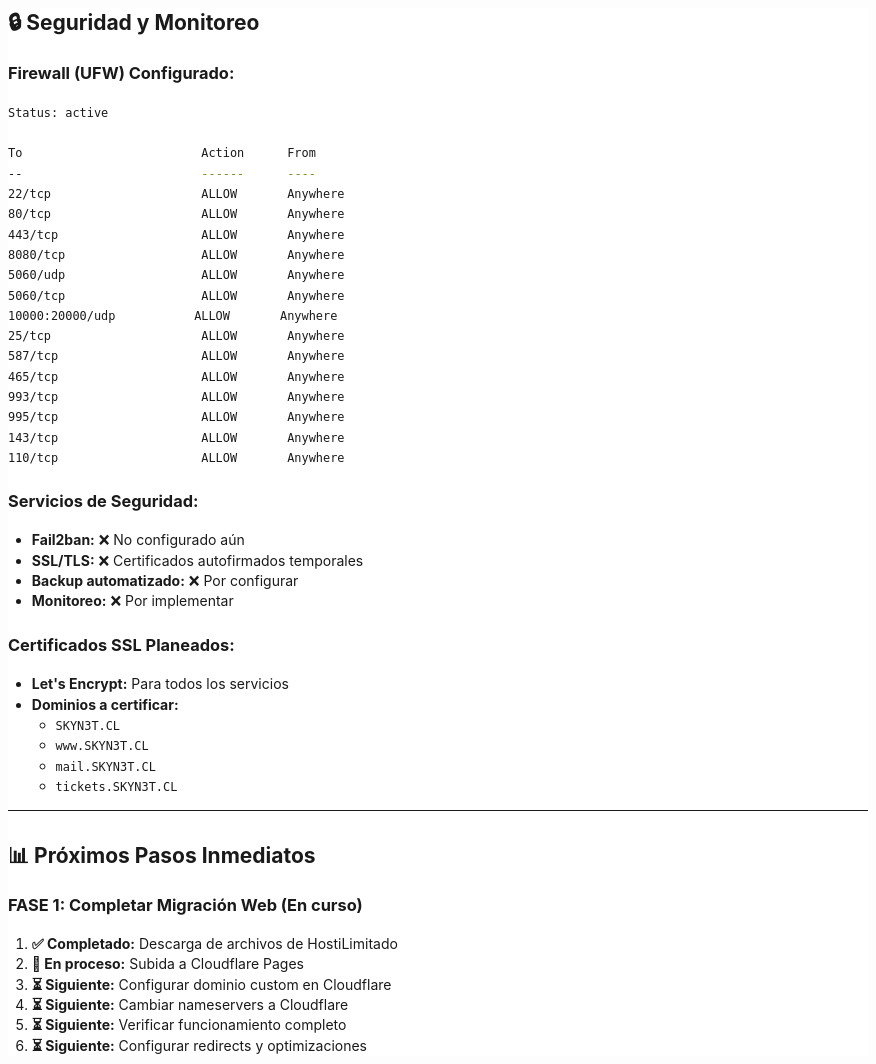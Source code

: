 
## 🔒 Seguridad y Monitoreo

### **Firewall (UFW) Configurado:**
```bash
Status: active

To                         Action      From
--                         ------      ----
22/tcp                     ALLOW       Anywhere
80/tcp                     ALLOW       Anywhere
443/tcp                    ALLOW       Anywhere
8080/tcp                   ALLOW       Anywhere
5060/udp                   ALLOW       Anywhere
5060/tcp                   ALLOW       Anywhere
10000:20000/udp           ALLOW       Anywhere
25/tcp                     ALLOW       Anywhere
587/tcp                    ALLOW       Anywhere
465/tcp                    ALLOW       Anywhere
993/tcp                    ALLOW       Anywhere
995/tcp                    ALLOW       Anywhere
143/tcp                    ALLOW       Anywhere
110/tcp                    ALLOW       Anywhere
```

### **Servicios de Seguridad:**
- **Fail2ban:** ❌ No configurado aún
- **SSL/TLS:** ❌ Certificados autofirmados temporales
- **Backup automatizado:** ❌ Por configurar
- **Monitoreo:** ❌ Por implementar

### **Certificados SSL Planeados:**
- **Let's Encrypt:** Para todos los servicios
- **Dominios a certificar:**
  - `SKYN3T.CL`
  - `www.SKYN3T.CL`
  - `mail.SKYN3T.CL`
  - `tickets.SKYN3T.CL`

---

## 📊 Próximos Pasos Inmediatos

### **FASE 1: Completar Migración Web (En curso)**
1. **✅ Completado:** Descarga de archivos de HostiLimitado
2. **🔄 En proceso:** Subida a Cloudflare Pages
3. **⏳ Siguiente:** Configurar dominio custom en Cloudflare
4. **⏳ Siguiente:** Cambiar nameservers a Cloudflare
5. **⏳ Siguiente:** Verificar funcionamiento completo
6. **⏳ Siguiente:** Configurar redirects y optimizaciones
